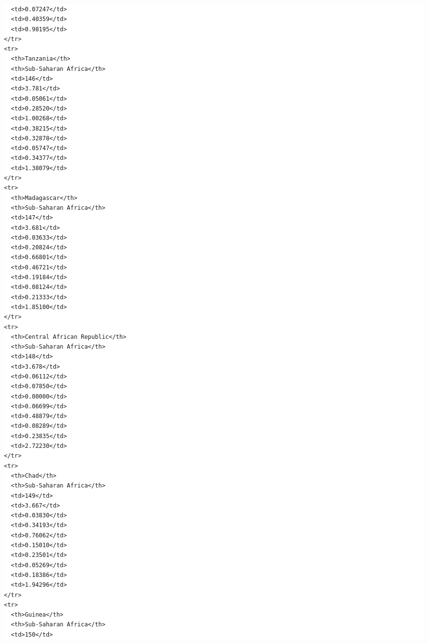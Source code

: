       <td>0.07247</td>
      <td>0.40359</td>
      <td>0.98195</td>
    </tr>
    <tr>
      <th>Tanzania</th>
      <th>Sub-Saharan Africa</th>
      <td>146</td>
      <td>3.781</td>
      <td>0.05061</td>
      <td>0.28520</td>
      <td>1.00268</td>
      <td>0.38215</td>
      <td>0.32878</td>
      <td>0.05747</td>
      <td>0.34377</td>
      <td>1.38079</td>
    </tr>
    <tr>
      <th>Madagascar</th>
      <th>Sub-Saharan Africa</th>
      <td>147</td>
      <td>3.681</td>
      <td>0.03633</td>
      <td>0.20824</td>
      <td>0.66801</td>
      <td>0.46721</td>
      <td>0.19184</td>
      <td>0.08124</td>
      <td>0.21333</td>
      <td>1.85100</td>
    </tr>
    <tr>
      <th>Central African Republic</th>
      <th>Sub-Saharan Africa</th>
      <td>148</td>
      <td>3.678</td>
      <td>0.06112</td>
      <td>0.07850</td>
      <td>0.00000</td>
      <td>0.06699</td>
      <td>0.48879</td>
      <td>0.08289</td>
      <td>0.23835</td>
      <td>2.72230</td>
    </tr>
    <tr>
      <th>Chad</th>
      <th>Sub-Saharan Africa</th>
      <td>149</td>
      <td>3.667</td>
      <td>0.03830</td>
      <td>0.34193</td>
      <td>0.76062</td>
      <td>0.15010</td>
      <td>0.23501</td>
      <td>0.05269</td>
      <td>0.18386</td>
      <td>1.94296</td>
    </tr>
    <tr>
      <th>Guinea</th>
      <th>Sub-Saharan Africa</th>
      <td>150</td>